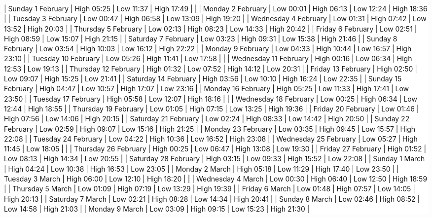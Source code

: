 | Sunday 1 February | High 05:25 | Low 11:37 | High 17:49 |  | 
| Monday 2 February | Low 00:01 | High 06:13 | Low 12:24 | High 18:36 | 
| Tuesday 3 February | Low 00:47 | High 06:58 | Low 13:09 | High 19:20 | 
| Wednesday 4 February | Low 01:31 | High 07:42 | Low 13:52 | High 20:03 | 
| Thursday 5 February | Low 02:13 | High 08:23 | Low 14:33 | High 20:42 | 
| Friday 6 February | Low 02:51 | High 08:59 | Low 15:07 | High 21:15 | 
| Saturday 7 February | Low 03:23 | High 09:31 | Low 15:38 | High 21:46 | 
| Sunday 8 February | Low 03:54 | High 10:03 | Low 16:12 | High 22:22 | 
| Monday 9 February | Low 04:33 | High 10:44 | Low 16:57 | High 23:10 | 
| Tuesday 10 February | Low 05:26 | High 11:41 | Low 17:58 |  | 
| Wednesday 11 February | High 00:16 | Low 06:34 | High 12:53 | Low 19:13 | 
| Thursday 12 February | High 01:32 | Low 07:52 | High 14:12 | Low 20:31 | 
| Friday 13 February | High 02:50 | Low 09:07 | High 15:25 | Low 21:41 | 
| Saturday 14 February | High 03:56 | Low 10:10 | High 16:24 | Low 22:35 | 
| Sunday 15 February | High 04:47 | Low 10:57 | High 17:07 | Low 23:16 | 
| Monday 16 February | High 05:25 | Low 11:33 | High 17:41 | Low 23:50 | 
| Tuesday 17 February | High 05:58 | Low 12:07 | High 18:16 |  | 
| Wednesday 18 February | Low 00:25 | High 06:34 | Low 12:44 | High 18:55 | 
| Thursday 19 February | Low 01:05 | High 07:15 | Low 13:25 | High 19:36 | 
| Friday 20 February | Low 01:46 | High 07:56 | Low 14:06 | High 20:15 | 
| Saturday 21 February | Low 02:24 | High 08:33 | Low 14:42 | High 20:50 | 
| Sunday 22 February | Low 02:59 | High 09:07 | Low 15:16 | High 21:25 | 
| Monday 23 February | Low 03:35 | High 09:45 | Low 15:57 | High 22:08 | 
| Tuesday 24 February | Low 04:22 | High 10:36 | Low 16:52 | High 23:08 | 
| Wednesday 25 February | Low 05:27 | High 11:45 | Low 18:05 |  | 
| Thursday 26 February | High 00:25 | Low 06:47 | High 13:08 | Low 19:30 | 
| Friday 27 February | High 01:52 | Low 08:13 | High 14:34 | Low 20:55 | 
| Saturday 28 February | High 03:15 | Low 09:33 | High 15:52 | Low 22:08 | 
| Sunday 1 March | High 04:24 | Low 10:38 | High 16:53 | Low 23:05 | 
| Monday 2 March | High 05:18 | Low 11:29 | High 17:40 | Low 23:50 | 
| Tuesday 3 March | High 06:00 | Low 12:10 | High 18:20 |  | 
| Wednesday 4 March | Low 00:30 | High 06:40 | Low 12:50 | High 18:59 | 
| Thursday 5 March | Low 01:09 | High 07:19 | Low 13:29 | High 19:39 | 
| Friday 6 March | Low 01:48 | High 07:57 | Low 14:05 | High 20:13 | 
| Saturday 7 March | Low 02:21 | High 08:28 | Low 14:34 | High 20:41 | 
| Sunday 8 March | Low 02:46 | High 08:52 | Low 14:58 | High 21:03 | 
| Monday 9 March | Low 03:09 | High 09:15 | Low 15:23 | High 21:30 | 